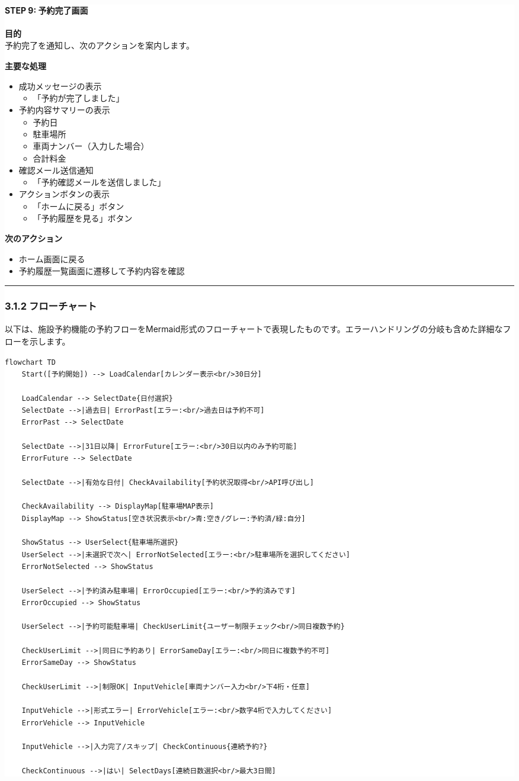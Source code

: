 
#### STEP 9: 予約完了画面

**目的**  
予約完了を通知し、次のアクションを案内します。

**主要な処理**
- 成功メッセージの表示
  - 「予約が完了しました」
- 予約内容サマリーの表示
  - 予約日
  - 駐車場所
  - 車両ナンバー（入力した場合）
  - 合計料金
- 確認メール送信通知
  - 「予約確認メールを送信しました」
- アクションボタンの表示
  - 「ホームに戻る」ボタン
  - 「予約履歴を見る」ボタン

**次のアクション**
- ホーム画面に戻る
- 予約履歴一覧画面に遷移して予約内容を確認

---

### 3.1.2 フローチャート

以下は、施設予約機能の予約フローをMermaid形式のフローチャートで表現したものです。エラーハンドリングの分岐も含めた詳細なフローを示します。

```mermaid
flowchart TD
    Start([予約開始]) --> LoadCalendar[カレンダー表示<br/>30日分]
    
    LoadCalendar --> SelectDate{日付選択}
    SelectDate -->|過去日| ErrorPast[エラー:<br/>過去日は予約不可]
    ErrorPast --> SelectDate
    
    SelectDate -->|31日以降| ErrorFuture[エラー:<br/>30日以内のみ予約可能]
    ErrorFuture --> SelectDate
    
    SelectDate -->|有効な日付| CheckAvailability[予約状況取得<br/>API呼び出し]
    
    CheckAvailability --> DisplayMap[駐車場MAP表示]
    DisplayMap --> ShowStatus[空き状況表示<br/>青:空き/グレー:予約済/緑:自分]
    
    ShowStatus --> UserSelect{駐車場所選択}
    UserSelect -->|未選択で次へ| ErrorNotSelected[エラー:<br/>駐車場所を選択してください]
    ErrorNotSelected --> ShowStatus
    
    UserSelect -->|予約済み駐車場| ErrorOccupied[エラー:<br/>予約済みです]
    ErrorOccupied --> ShowStatus
    
    UserSelect -->|予約可能駐車場| CheckUserLimit{ユーザー制限チェック<br/>同日複数予約}
    
    CheckUserLimit -->|同日に予約あり| ErrorSameDay[エラー:<br/>同日に複数予約不可]
    ErrorSameDay --> ShowStatus
    
    CheckUserLimit -->|制限OK| InputVehicle[車両ナンバー入力<br/>下4桁・任意]
    
    InputVehicle -->|形式エラー| ErrorVehicle[エラー:<br/>数字4桁で入力してください]
    ErrorVehicle --> InputVehicle
    
    InputVehicle -->|入力完了/スキップ| CheckContinuous{連続予約?}
    
    CheckContinuous -->|はい| SelectDays[連続日数選択<br/>最大3日間]
```